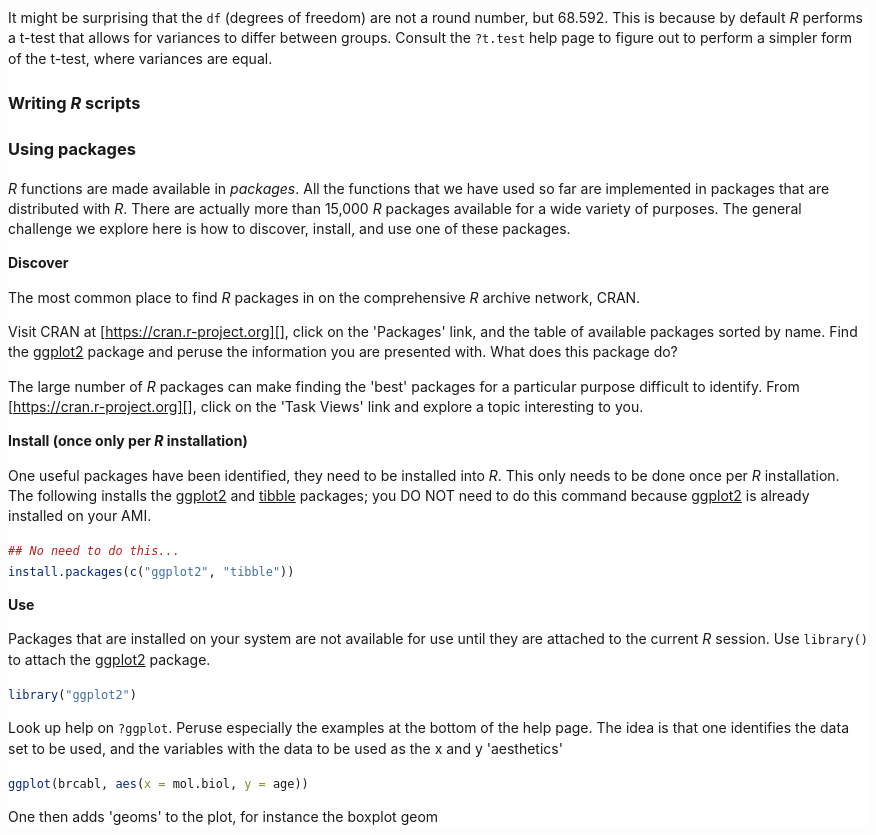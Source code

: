 It might be surprising that the `df` (degrees of freedom) are not a round number, but 68.592. This is because by default _R_ performs a t-test that allows for variances to differ between groups. Consult the `?t.test` help page to figure out to perform a simpler form of the t-test, where variances are equal.

### Writing _R_ scripts

### Using packages

_R_ functions are made available in _packages_. All the functions that we have used so far are implemented in packages that are distributed with _R_. There are actually more than 15,000 _R_ packages available for a wide variety of purposes. The general challenge we explore here is how to discover, install, and use one of these packages.

**Discover**

The most common place to find _R_ packages in on the comprehensive _R_ archive network, CRAN.

Visit CRAN at [https://cran.r-project.org][], click on the 'Packages' link, and the table of available packages sorted by name. Find the [ggplot2][] package and peruse the information you are presented with. What does this package do?

The large number of _R_ packages can make finding the 'best' packages for a particular purpose difficult to identify. From [https://cran.r-project.org][], click on the 'Task Views' link and explore a topic interesting to you.

[https://cran.r-project.org]: https://cran.r-project.org

**Install (once only per _R_ installation)**

One useful packages have been identified, they need to be installed into _R_. This only needs to be done once per _R_ installation. The following installs the [ggplot2][] and [tibble][] packages; you DO NOT need to do this command because [ggplot2][] is already installed on your AMI.


```r
## No need to do this...
install.packages(c("ggplot2", "tibble"))
```

[tibble]: https://cran.r-project.org/package=tibble

**Use**

Packages that are installed on your system are not available for use until they are attached to the current _R_ session. Use `library()` to attach the [ggplot2][] package.


```r
library("ggplot2")
```

Look up help on `?ggplot`. Peruse especially the examples at the bottom of the help page. The idea is that one identifies the data set to be used, and the variables with the data to be used as the x and y 'aesthetics'


```r
ggplot(brcabl, aes(x = mol.biol, y = age))
```

One then adds 'geoms' to the plot, for instance the boxplot geom


[introductory course]: https://www.datacamp.com/courses/free-introduction-to-r
[ggplot2]: https://cran.r-project.org/package=ggplot2
[GenomicRanges]: https://bioconductor.org/packages/GenomicRanges
[rtracklayer]: https://bioconductor.org/packages/rtracklayer
[SummarizedExperiment]: https://bioconductor.org/packages/SummarizedExperiment
[DESeq2]: https://bioconductor.org/packages/DESeq2
[airway]: https://bioconductor.org/packages/airway
[curatedTCGAData]: https://bioconductor.org/packages/curatedTCGAData
[simpleSingleCell]: https://bioconductor.org/packages/simpleSingleCell
[BiocManager]: https://cran.r-project.org/package=BiocManager
[https://bioconductor.org/packages]: https://bioconductor.org/packages
[work flows]: https://bioconductor.org/packages/release/BiocViews.html#___Workflow
[course material]: https://bioconductor.org/help/course-materials
[UCSC table browser]: https://genome.ucsc.edu/cgi-bin/hgTables?hgsid=578954849_wF1QP81SIHdfr8b0kmZUOcsZcHYr&clade=mammal&org=Human&db=hg38&hgta_group=regulation&hgta_track=knownGene&hgta_table=0&hgta_regionType=genome&position=chr9%3A133252000-133280861&hgta_outputType=primaryTable&hgta_outFileName=
[BED format]: https://genome.ucsc.edu/FAQ/FAQformat.html#format1